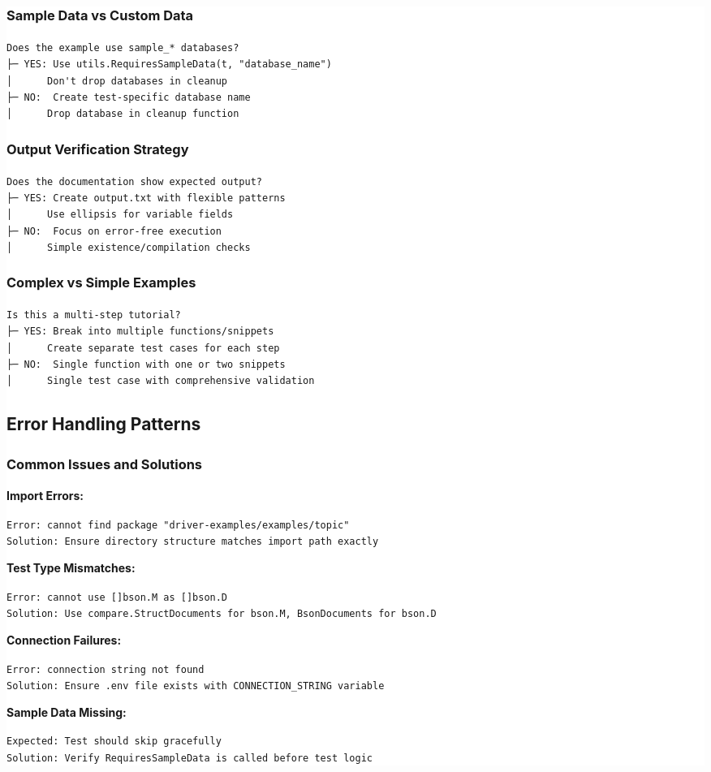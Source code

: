 ### Sample Data vs Custom Data
```
Does the example use sample_* databases?
├─ YES: Use utils.RequiresSampleData(t, "database_name")
│      Don't drop databases in cleanup
├─ NO:  Create test-specific database name
│      Drop database in cleanup function
```

### Output Verification Strategy
```
Does the documentation show expected output?
├─ YES: Create output.txt with flexible patterns
│      Use ellipsis for variable fields
├─ NO:  Focus on error-free execution
│      Simple existence/compilation checks
```

### Complex vs Simple Examples
```
Is this a multi-step tutorial?
├─ YES: Break into multiple functions/snippets
│      Create separate test cases for each step
├─ NO:  Single function with one or two snippets
│      Single test case with comprehensive validation
```

## Error Handling Patterns

### Common Issues and Solutions

**Import Errors:**
```
Error: cannot find package "driver-examples/examples/topic"
Solution: Ensure directory structure matches import path exactly
```

**Test Type Mismatches:**
```
Error: cannot use []bson.M as []bson.D
Solution: Use compare.StructDocuments for bson.M, BsonDocuments for bson.D
```

**Connection Failures:**
```
Error: connection string not found
Solution: Ensure .env file exists with CONNECTION_STRING variable
```

**Sample Data Missing:**
```
Expected: Test should skip gracefully
Solution: Verify RequiresSampleData is called before test logic
```
